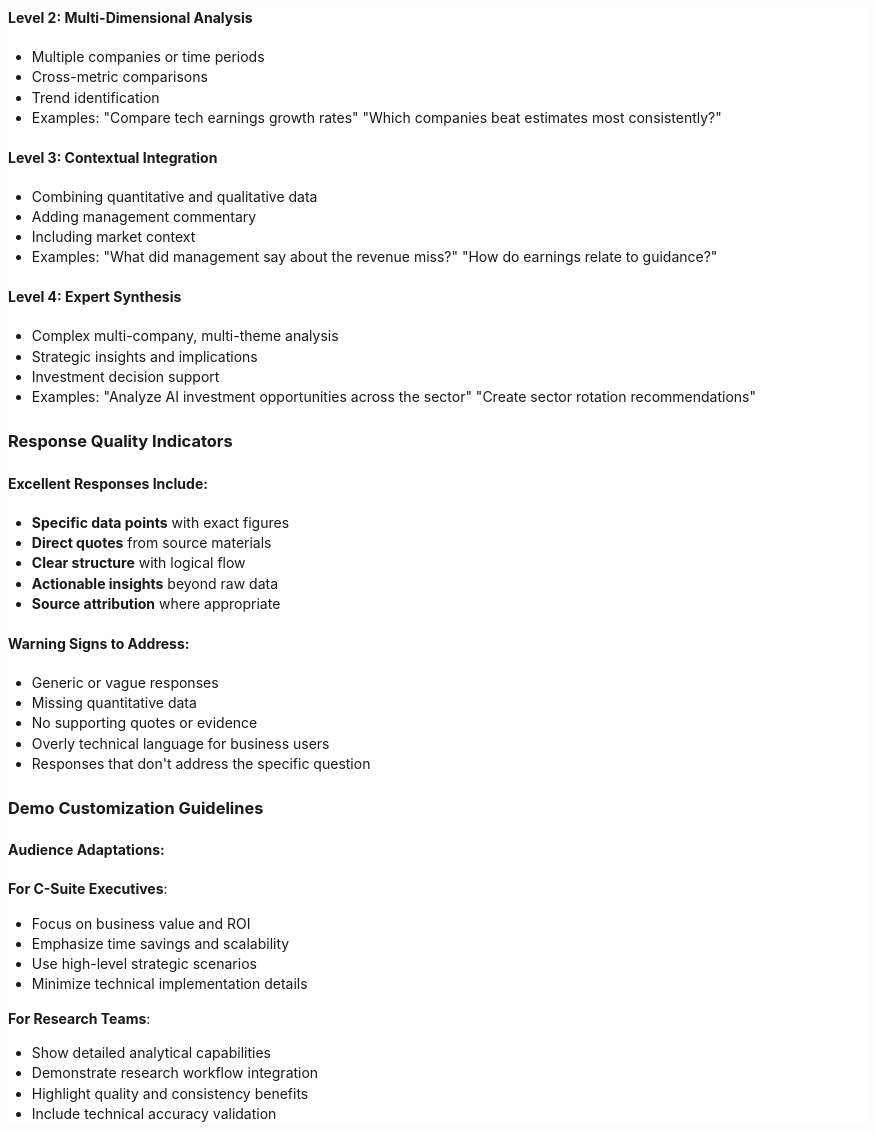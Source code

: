 #### Level 2: Multi-Dimensional Analysis
- Multiple companies or time periods
- Cross-metric comparisons
- Trend identification
- Examples: "Compare tech earnings growth rates" "Which companies beat estimates most consistently?"

#### Level 3: Contextual Integration
- Combining quantitative and qualitative data
- Adding management commentary
- Including market context
- Examples: "What did management say about the revenue miss?" "How do earnings relate to guidance?"

#### Level 4: Expert Synthesis
- Complex multi-company, multi-theme analysis
- Strategic insights and implications
- Investment decision support
- Examples: "Analyze AI investment opportunities across the sector" "Create sector rotation recommendations"

### Response Quality Indicators

#### Excellent Responses Include:
- **Specific data points** with exact figures
- **Direct quotes** from source materials
- **Clear structure** with logical flow
- **Actionable insights** beyond raw data
- **Source attribution** where appropriate

#### Warning Signs to Address:
- Generic or vague responses
- Missing quantitative data
- No supporting quotes or evidence
- Overly technical language for business users
- Responses that don't address the specific question

### Demo Customization Guidelines

#### Audience Adaptations:

**For C-Suite Executives**:
- Focus on business value and ROI
- Emphasize time savings and scalability
- Use high-level strategic scenarios
- Minimize technical implementation details

**For Research Teams**:
- Show detailed analytical capabilities
- Demonstrate research workflow integration
- Highlight quality and consistency benefits
- Include technical accuracy validation
